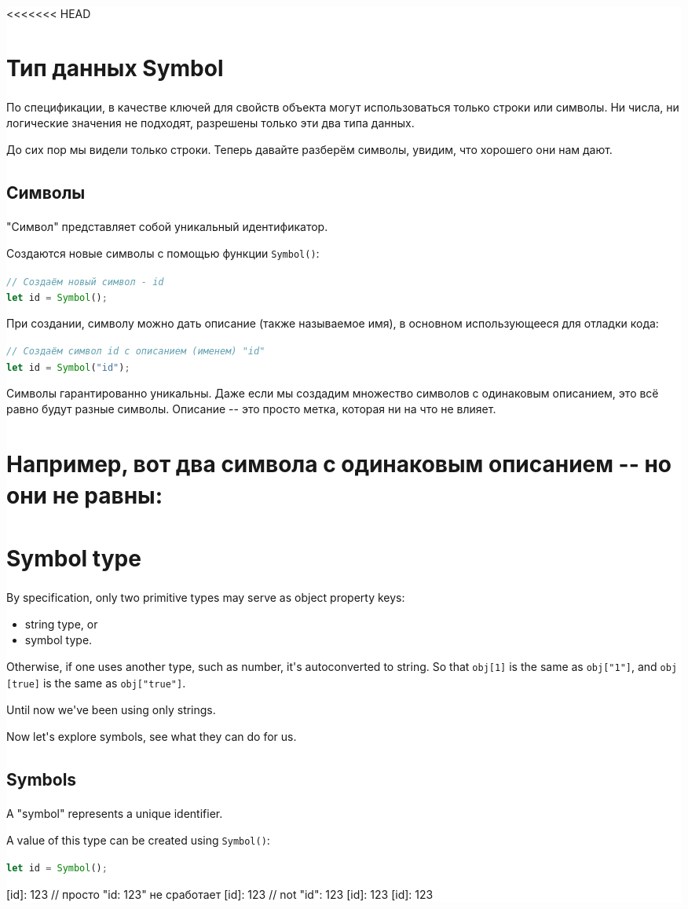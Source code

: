 
<<<<<<< HEAD
# Тип данных Symbol

По спецификации, в качестве ключей для свойств объекта могут использоваться только строки или символы. Ни числа, ни логические значения не подходят, разрешены только эти два типа данных.

До сих пор мы видели только строки. Теперь давайте разберём символы, увидим, что хорошего они нам дают.

## Символы

"Символ" представляет собой уникальный идентификатор.

Создаются новые символы с помощью функции `Symbol()`:

```js
// Создаём новый символ - id  
let id = Symbol();
```

При создании, символу можно дать описание (также называемое имя), в основном использующееся для отладки кода:

```js run
// Создаём символ id с описанием (именем) "id"
let id = Symbol("id");
```

Символы гарантированно уникальны. Даже если мы создадим множество символов с одинаковым описанием, это всё равно будут разные символы. Описание -- это просто метка, которая ни на что не влияет.

Например, вот два символа с одинаковым описанием -- но они не равны:
=======
# Symbol type

By specification, only two primitive types may serve as object property keys:

- string type, or
- symbol type.

Otherwise, if one uses another type, such as number, it's autoconverted to string. So that `obj[1]` is the same as `obj["1"]`, and `obj[true]` is the same as `obj["true"]`.

Until now we've been using only strings.

Now let's explore symbols, see what they can do for us.

## Symbols

A "symbol" represents a unique identifier.

A value of this type can be created using `Symbol()`:

```js
let id = Symbol();
```


  [id]: 123 // просто "id: 123" не сработает
  [id]: 123 // not "id": 123
  [id]: 123
  [id]: 123